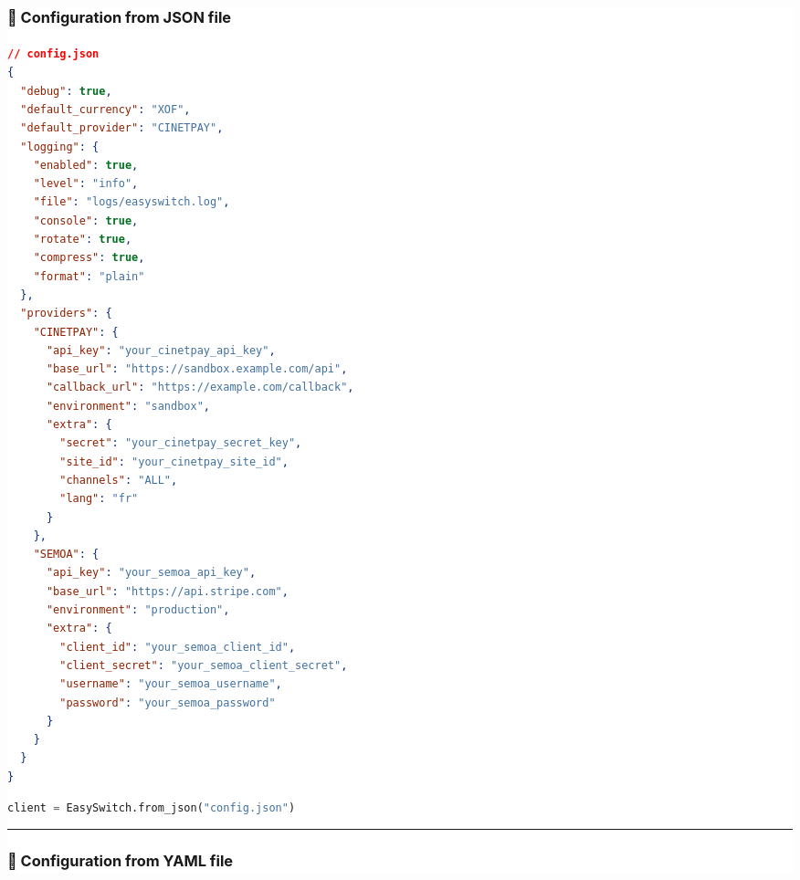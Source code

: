 
### **🔹 Configuration from JSON file**  

```json
// config.json
{
  "debug": true,
  "default_currency": "XOF",
  "default_provider": "CINETPAY",
  "logging": {
    "enabled": true,
    "level": "info",
    "file": "logs/easyswitch.log",
    "console": true,
    "rotate": true,
    "compress": true,
    "format": "plain"
  },
  "providers": {
    "CINETPAY": {
      "api_key": "your_cinetpay_api_key",
      "base_url": "https://sandbox.example.com/api",
      "callback_url": "https://example.com/callback",
      "environment": "sandbox",
      "extra": {
        "secret": "your_cinetpay_secret_key",
        "site_id": "your_cinetpay_site_id",
        "channels": "ALL",
        "lang": "fr"
      }
    },
    "SEMOA": {
      "api_key": "your_semoa_api_key",
      "base_url": "https://api.stripe.com",
      "environment": "production",
      "extra": {
        "client_id": "your_semoa_client_id",
        "client_secret": "your_semoa_client_secret",
        "username": "your_semoa_username",
        "password": "your_semoa_password"
      }
    }
  }
}
```

```python
client = EasySwitch.from_json("config.json")
```

---

### **🔹 Configuration from YAML file**  
